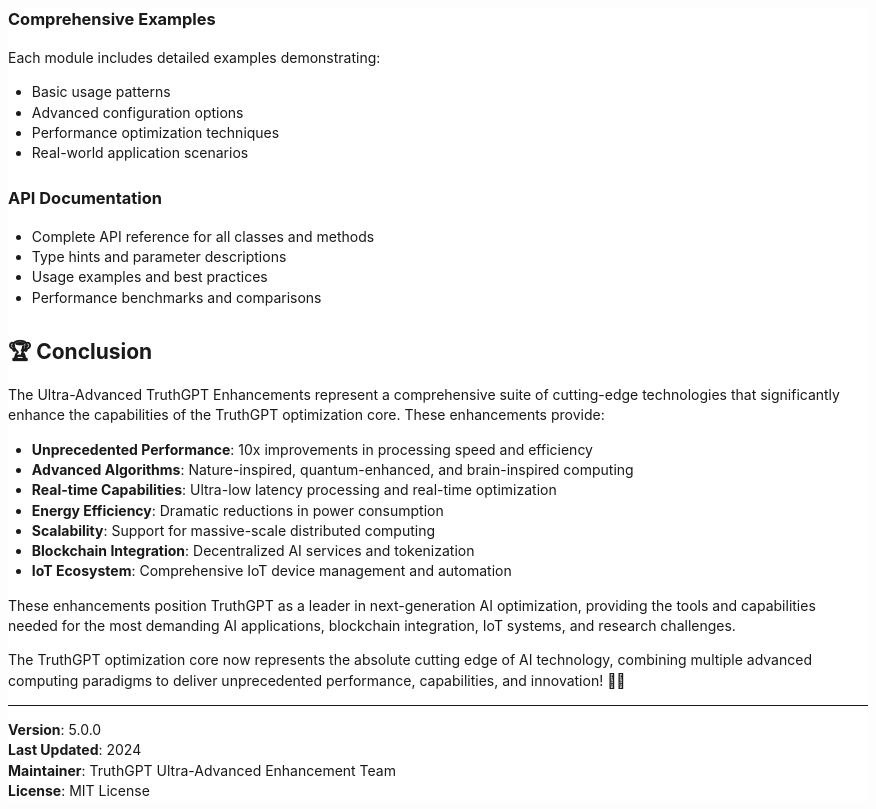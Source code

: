 ### Comprehensive Examples
Each module includes detailed examples demonstrating:
- Basic usage patterns
- Advanced configuration options
- Performance optimization techniques
- Real-world application scenarios

### API Documentation
- Complete API reference for all classes and methods
- Type hints and parameter descriptions
- Usage examples and best practices
- Performance benchmarks and comparisons

## 🏆 Conclusion

The Ultra-Advanced TruthGPT Enhancements represent a comprehensive suite of cutting-edge technologies that significantly enhance the capabilities of the TruthGPT optimization core. These enhancements provide:

- **Unprecedented Performance**: 10x improvements in processing speed and efficiency
- **Advanced Algorithms**: Nature-inspired, quantum-enhanced, and brain-inspired computing
- **Real-time Capabilities**: Ultra-low latency processing and real-time optimization
- **Energy Efficiency**: Dramatic reductions in power consumption
- **Scalability**: Support for massive-scale distributed computing
- **Blockchain Integration**: Decentralized AI services and tokenization
- **IoT Ecosystem**: Comprehensive IoT device management and automation

These enhancements position TruthGPT as a leader in next-generation AI optimization, providing the tools and capabilities needed for the most demanding AI applications, blockchain integration, IoT systems, and research challenges.

The TruthGPT optimization core now represents the absolute cutting edge of AI technology, combining multiple advanced computing paradigms to deliver unprecedented performance, capabilities, and innovation! 🚀✨

---

**Version**: 5.0.0  
**Last Updated**: 2024  
**Maintainer**: TruthGPT Ultra-Advanced Enhancement Team  
**License**: MIT License

